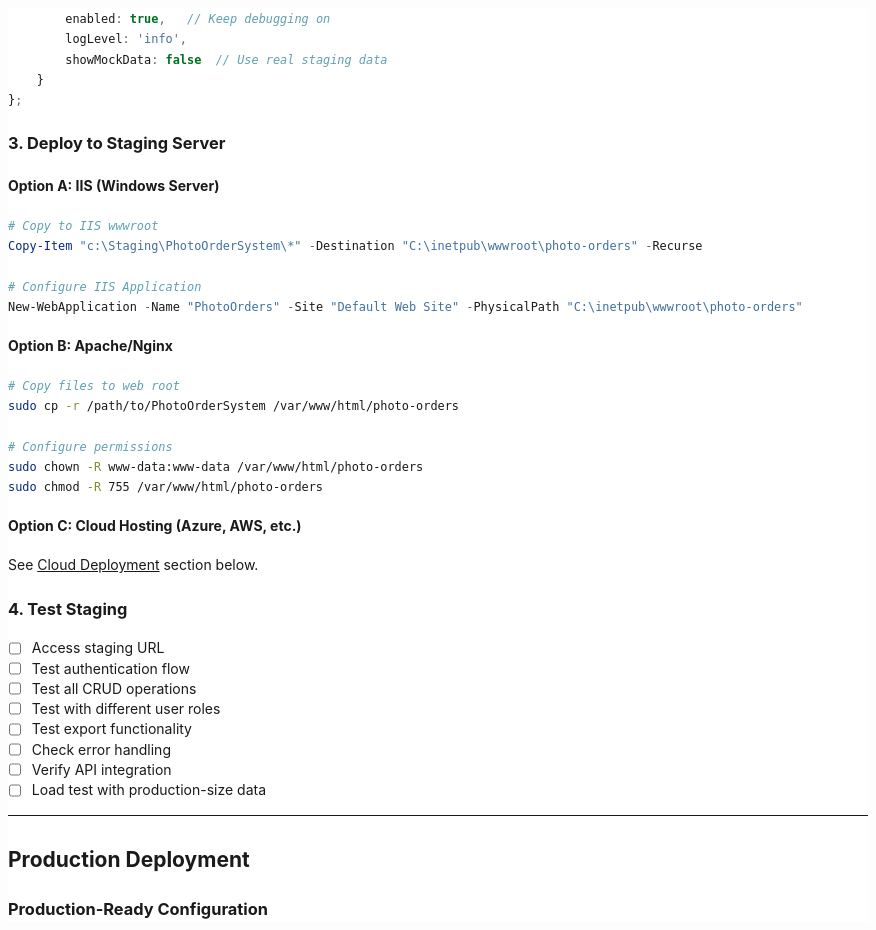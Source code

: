 ```javascript
        enabled: true,   // Keep debugging on
        logLevel: 'info',
        showMockData: false  // Use real staging data
    }
};
```

### 3. Deploy to Staging Server

#### Option A: IIS (Windows Server)

```powershell
# Copy to IIS wwwroot
Copy-Item "c:\Staging\PhotoOrderSystem\*" -Destination "C:\inetpub\wwwroot\photo-orders" -Recurse

# Configure IIS Application
New-WebApplication -Name "PhotoOrders" -Site "Default Web Site" -PhysicalPath "C:\inetpub\wwwroot\photo-orders"
```

#### Option B: Apache/Nginx

```bash
# Copy files to web root
sudo cp -r /path/to/PhotoOrderSystem /var/www/html/photo-orders

# Configure permissions
sudo chown -R www-data:www-data /var/www/html/photo-orders
sudo chmod -R 755 /var/www/html/photo-orders
```

#### Option C: Cloud Hosting (Azure, AWS, etc.)

See [Cloud Deployment](#cloud-deployment) section below.

### 4. Test Staging

- [ ] Access staging URL
- [ ] Test authentication flow
- [ ] Test all CRUD operations
- [ ] Test with different user roles
- [ ] Test export functionality
- [ ] Check error handling
- [ ] Verify API integration
- [ ] Load test with production-size data

---

## Production Deployment

### Production-Ready Configuration
